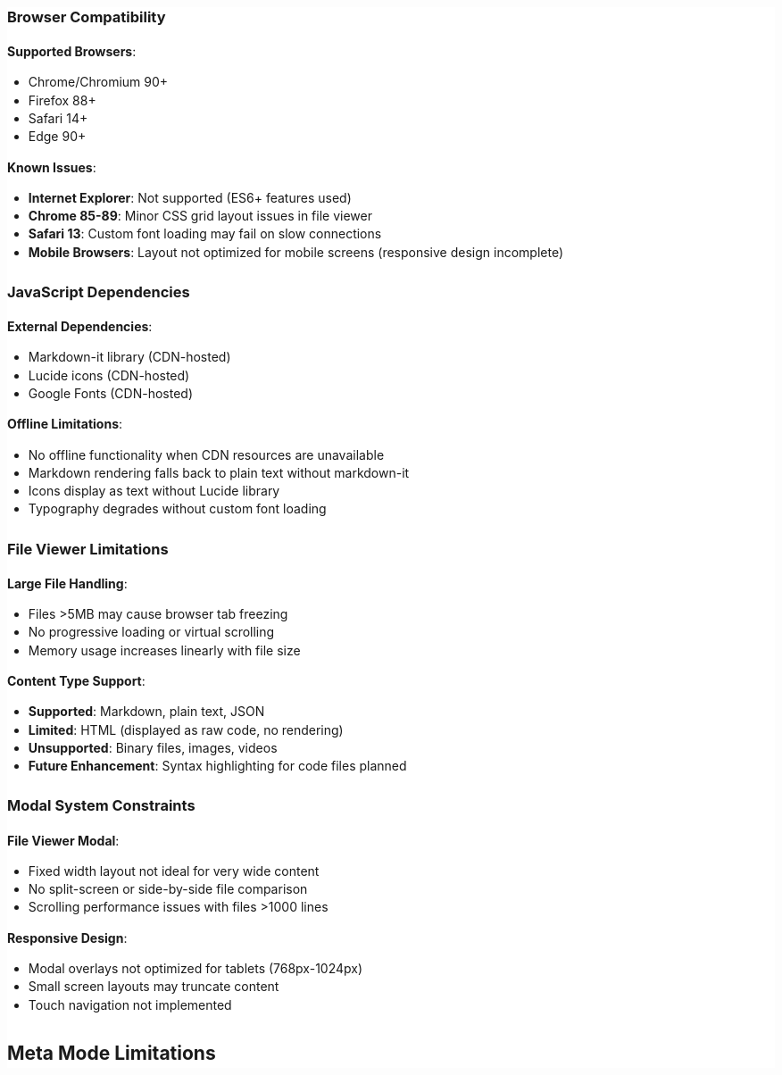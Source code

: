 ### Browser Compatibility

**Supported Browsers**:
- Chrome/Chromium 90+
- Firefox 88+  
- Safari 14+
- Edge 90+

**Known Issues**:
- **Internet Explorer**: Not supported (ES6+ features used)
- **Chrome 85-89**: Minor CSS grid layout issues in file viewer
- **Safari 13**: Custom font loading may fail on slow connections
- **Mobile Browsers**: Layout not optimized for mobile screens (responsive design incomplete)

### JavaScript Dependencies

**External Dependencies**:
- Markdown-it library (CDN-hosted)
- Lucide icons (CDN-hosted)
- Google Fonts (CDN-hosted)

**Offline Limitations**:
- No offline functionality when CDN resources are unavailable
- Markdown rendering falls back to plain text without markdown-it
- Icons display as text without Lucide library
- Typography degrades without custom font loading

### File Viewer Limitations

**Large File Handling**:
- Files >5MB may cause browser tab freezing
- No progressive loading or virtual scrolling
- Memory usage increases linearly with file size

**Content Type Support**:
- **Supported**: Markdown, plain text, JSON
- **Limited**: HTML (displayed as raw code, no rendering)
- **Unsupported**: Binary files, images, videos
- **Future Enhancement**: Syntax highlighting for code files planned

### Modal System Constraints

**File Viewer Modal**:
- Fixed width layout not ideal for very wide content
- No split-screen or side-by-side file comparison
- Scrolling performance issues with files >1000 lines

**Responsive Design**:
- Modal overlays not optimized for tablets (768px-1024px)
- Small screen layouts may truncate content
- Touch navigation not implemented

## Meta Mode Limitations
